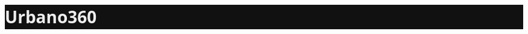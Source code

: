 # Urbano360
<!DOCTYPE html><html lang="es">
<head>
  <meta charset="UTF-8">
  <meta name="viewport" content="width=device-width, initial-scale=1.0">
  <title>URBANO 360 - Moda, Música y Cultura</title>
  <style>
    body {
      margin: 0;
      font-family: 'Segoe UI', sans-serif;
      background-color: #111;
      color: #eee;
    }
    header {
      background-color: #000;
      padding: 20px;
      text-align: center;
    }
    header h1 {
      margin: 0;
      font-size: 2.5em;
      color: #ff3c78;
    }
    nav {
      background: #222;
      display: flex;
      justify-content: center;
      padding: 10px;
    }
    nav a {
      color: #eee;
      text-decoration: none;
      margin: 0 15px;
      font-weight: bold;
    }
    nav a:hover {
      color: #ff3c78;
    }
    .main {
      padding: 20px;
    }
    .section {
      margin-bottom: 40px;
    }
    .section h2 {
      color: #ff3c78;
      border-bottom: 2px solid #ff3c78;
      padding-bottom: 5px;
    }
    .card {
      background-color: #1a1a1a;
      border-radius: 10px;
      padding: 15px;
      margin: 10px 0;
    }
    footer {
      background-color: #000;
      color: #888;
      text-align: center;
      padding: 20px;
      font-size: 0.9em;
    }